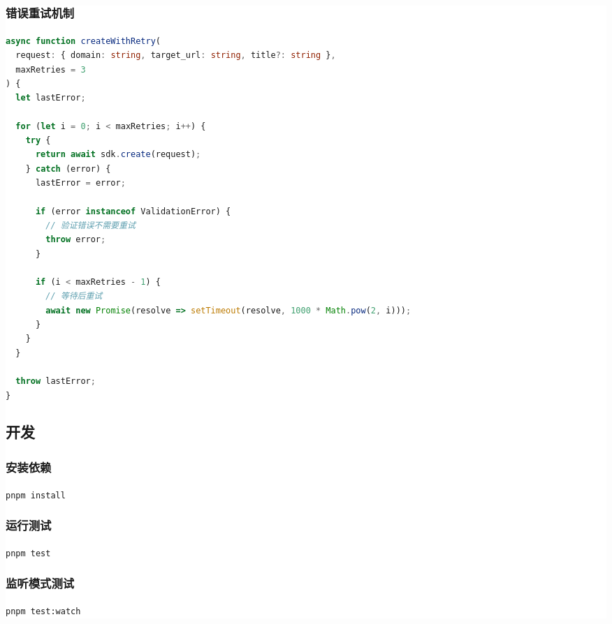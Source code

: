 ```typescript
```

### 错误重试机制

```typescript
async function createWithRetry(
  request: { domain: string, target_url: string, title?: string }, 
  maxRetries = 3
) {
  let lastError;
  
  for (let i = 0; i < maxRetries; i++) {
    try {
      return await sdk.create(request);
    } catch (error) {
      lastError = error;
      
      if (error instanceof ValidationError) {
        // 验证错误不需要重试
        throw error;
      }
      
      if (i < maxRetries - 1) {
        // 等待后重试
        await new Promise(resolve => setTimeout(resolve, 1000 * Math.pow(2, i)));
      }
    }
  }
  
  throw lastError;
}
```

## 开发

### 安装依赖

```bash
pnpm install
```

### 运行测试

```bash
pnpm test
```

### 监听模式测试

```bash
pnpm test:watch
```
